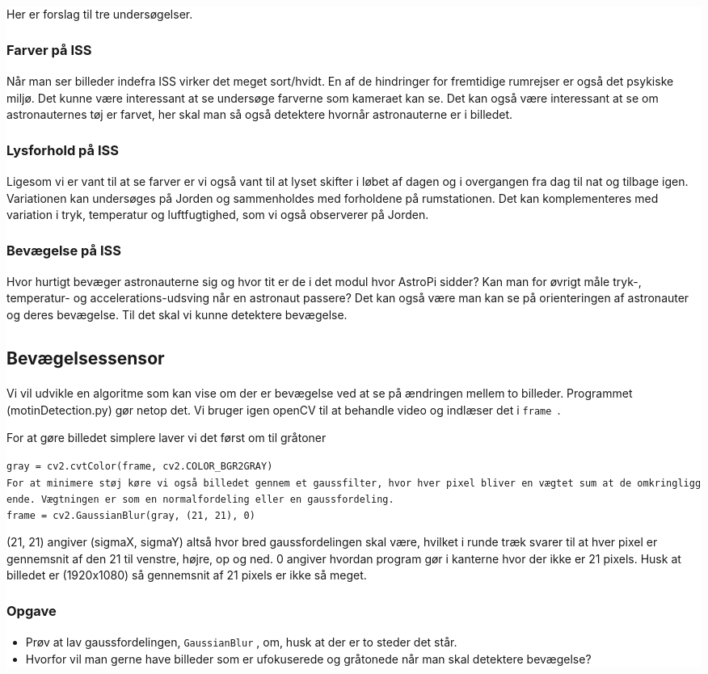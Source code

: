 Her er forslag til tre undersøgelser.


### Farver på ISS

Når man ser billeder indefra ISS virker det meget sort/hvidt. En af de hindringer for fremtidige rumrejser er også det psykiske miljø. Det kunne være interessant at se undersøge farverne som kameraet kan se. Det kan også være interessant at se om astronauternes tøj er farvet, her skal man så også detektere hvornår astronauterne er i billedet.


### Lysforhold på ISS

Ligesom vi er vant til at se farver er vi også vant til at lyset skifter i løbet af dagen og i overgangen fra dag til nat og tilbage igen. Variationen kan undersøges på Jorden og sammenholdes med forholdene på rumstationen. Det kan komplementeres med variation i tryk, temperatur og luftfugtighed, som vi også observerer på Jorden.


### Bevægelse på ISS

Hvor hurtigt bevæger astronauterne sig og hvor tit er de i det modul hvor AstroPi sidder? Kan man for øvrigt måle tryk-, temperatur- og accelerations-udsving når en astronaut passere? Det kan også være man kan se på orienteringen af astronauter og deres bevægelse. Til det skal vi kunne detektere bevægelse.


## Bevægelsessensor

Vi vil udvikle en algoritme som kan vise om der er bevægelse ved at se på ændringen mellem to billeder. Programmet (motinDetection.py) gør netop det. Vi bruger igen openCV til at behandle video og indlæser det i `frame `.

For at gøre billedet simplere laver vi det først om til gråtoner


```
gray = cv2.cvtColor(frame, cv2.COLOR_BGR2GRAY)
For at minimere støj køre vi også billedet gennem et gaussfilter, hvor hver pixel bliver en vægtet sum at de omkringliggende. Vægtningen er som en normalfordeling eller en gaussfordeling.
frame = cv2.GaussianBlur(gray, (21, 21), 0)
```


(21, 21) angiver (sigmaX, sigmaY) altså hvor bred gaussfordelingen skal være, hvilket i runde træk svarer til at hver pixel er gennemsnit af den 21 til venstre, højre, op og ned. 0 angiver hvordan program gør i kanterne hvor der ikke er 21 pixels. Husk at billedet er (1920x1080) så gennemsnit af 21 pixels er ikke så meget.


### Opgave



*   Prøv at lav gaussfordelingen, `GaussianBlur` , om, husk at der er to steder det står.
*   Hvorfor vil man gerne have billeder som er ufokuserede og gråtonede når man skal detektere bevægelse?
